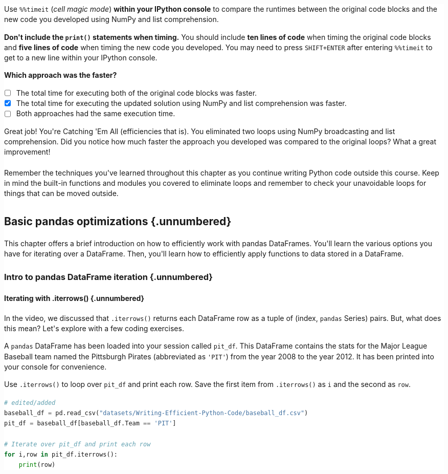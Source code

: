 <div class=""><p>Use <code>%%timeit</code> (<em>cell magic mode</em>) <strong>within your IPython console</strong> to compare the runtimes between the original code blocks and the new code you developed using NumPy and list comprehension.</p>
<p><strong>Don't include the <code>print()</code> statements when timing.</strong> You should include <strong>ten lines of code</strong> when timing the original code blocks and <strong>five lines of code</strong> when timing the new code you developed. You may need to press <code>SHIFT+ENTER</code> after entering <code>%%timeit</code> to get to a new line within your IPython console.</p>
<p><strong>Which approach was the faster?</strong></p></div>

- [ ] The total time for executing both of the original code blocks was faster.
- [x] The total time for executing the updated solution using NumPy and list comprehension was faster.
- [ ] Both approaches had the same execution time.

<p class="">Great job! You're Catching 'Em All (efficiencies that is). You eliminated two loops using NumPy broadcasting and list comprehension. Did you notice how much faster the approach you developed was compared to the original loops? What a great improvement! <br><br> Remember the techniques you've learned throughout this chapter as you continue writing Python code outside this course. Keep in mind the built-in functions and modules you covered to eliminate loops and remember to check your unavoidable loops for things that can be moved outside.</p>

## Basic pandas optimizations {.unnumbered}

<p class="">This chapter offers a brief introduction on how to efficiently work with pandas DataFrames. You'll learn the various options you have for iterating over a DataFrame. Then, you'll learn how to efficiently apply functions to data stored in a DataFrame.</p>

### Intro to pandas DataFrame iteration {.unnumbered}



#### Iterating with .iterrows() {.unnumbered}


<div class>
<p>In the video, we discussed that <code>.iterrows()</code> returns each DataFrame row as a tuple of (index, <code>pandas</code> Series) pairs. But, what does this mean? Let's explore with a few coding exercises.</p>
<p>A <code>pandas</code> DataFrame has been loaded into your session called <code>pit_df</code>. This DataFrame contains the stats for the Major League Baseball team named the Pittsburgh Pirates (abbreviated as <code>'PIT'</code>) from the year 2008 to the year 2012. It has been printed into your console for convenience.</p>
</div>
<div class="exercise--instructions__content"><p>Use <code>.iterrows()</code> to loop over <code>pit_df</code> and print each row. Save the first item from <code>.iterrows()</code> as <code>i</code> and the second as <code>row</code>.</p></div>
<div>

```python
# edited/added
baseball_df = pd.read_csv("datasets/Writing-Efficient-Python-Code/baseball_df.csv")
pit_df = baseball_df[baseball_df.Team == 'PIT']

# Iterate over pit_df and print each row
for i,row in pit_df.iterrows():
    print(row)
```
